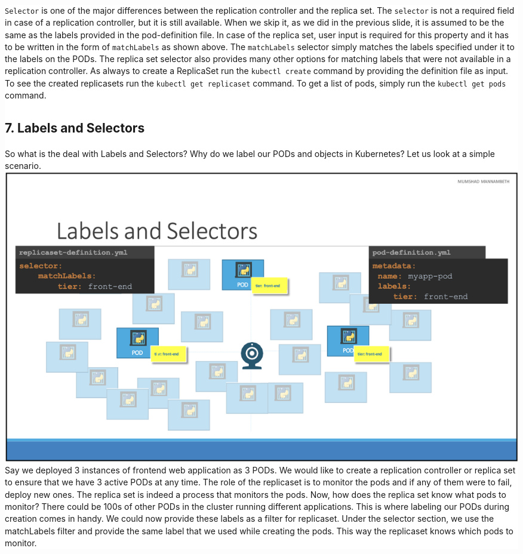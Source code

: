 `Selector` is one of the major differences between the replication controller and the replica set. The `selector` is not a required field in case of a replication controller, but it is still available. When we skip it, as we did in the previous slide, it is assumed to be the same as the labels provided in the pod-definition file. In case of the replica set, user input is required for this property and it has to be written in the form of `matchLabels` as shown above. The `matchLabels` selector simply matches the labels specified under it to the labels on the PODs. The replica set selector also provides many other options for matching labels that were not available in a replication controller. As always to create a ReplicaSet run the `kubectl create` command by providing the definition file as input. To see the created replicasets run the `kubectl get replicaset` command. To get a list of pods, simply run the `kubectl get pods` command.

## 7. Labels and Selectors

So what is the deal with Labels and Selectors? Why do we label our PODs and objects in Kubernetes? Let us look at a simple scenario.
![labels-and-selectors](images/replication-controller/labels-and-selectors.png)
Say we deployed 3 instances of frontend web application as 3 PODs. We would like to create a replication controller or replica set to ensure that we have 3 active PODs at any time. The role of the replicaset is to monitor the pods and if any of them were to fail, deploy new ones. The replica set is indeed a process that monitors the pods. Now, how does the replica set know what pods to monitor? There could be 100s of other PODs in the cluster running different applications. This is where labeling our PODs during creation comes in handy. We could now provide these labels as a filter for replicaset. Under the selector section, we use the matchLabels filter and provide the same label that we used while creating the pods. This way the replicaset knows which pods to monitor.